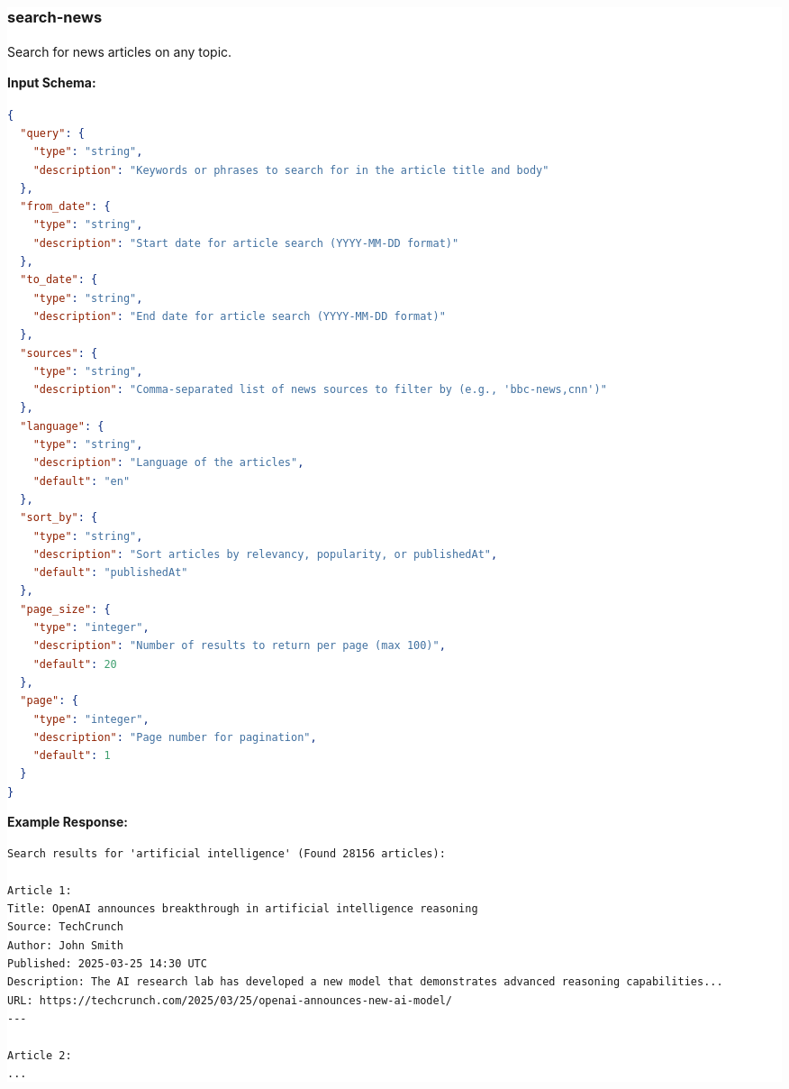 ### search-news

Search for news articles on any topic.

**Input Schema:**
```json
{
  "query": {
    "type": "string",
    "description": "Keywords or phrases to search for in the article title and body"
  },
  "from_date": {
    "type": "string",
    "description": "Start date for article search (YYYY-MM-DD format)"
  },
  "to_date": {
    "type": "string",
    "description": "End date for article search (YYYY-MM-DD format)"
  },
  "sources": {
    "type": "string",
    "description": "Comma-separated list of news sources to filter by (e.g., 'bbc-news,cnn')"
  },
  "language": {
    "type": "string",
    "description": "Language of the articles",
    "default": "en"
  },
  "sort_by": {
    "type": "string",
    "description": "Sort articles by relevancy, popularity, or publishedAt",
    "default": "publishedAt"
  },
  "page_size": {
    "type": "integer",
    "description": "Number of results to return per page (max 100)",
    "default": 20
  },
  "page": {
    "type": "integer",
    "description": "Page number for pagination",
    "default": 1
  }
}
```

**Example Response:**
```
Search results for 'artificial intelligence' (Found 28156 articles):

Article 1:
Title: OpenAI announces breakthrough in artificial intelligence reasoning
Source: TechCrunch
Author: John Smith
Published: 2025-03-25 14:30 UTC
Description: The AI research lab has developed a new model that demonstrates advanced reasoning capabilities...
URL: https://techcrunch.com/2025/03/25/openai-announces-new-ai-model/
---

Article 2:
...
```
